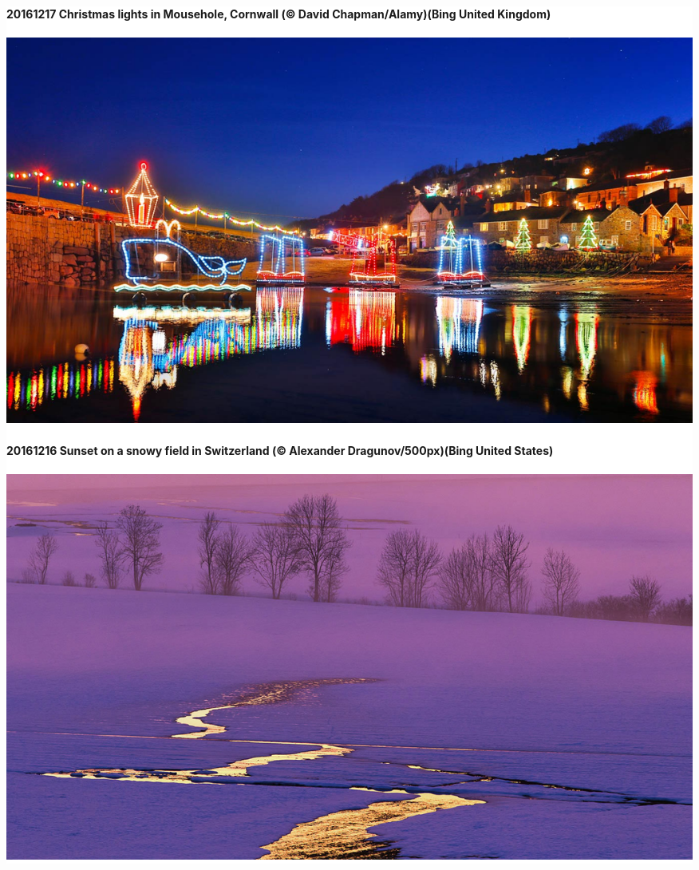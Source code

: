 #### 20161217 Christmas lights in Mousehole, Cornwall (© David Chapman/Alamy)(Bing United Kingdom)

![](20161217_MouseholeLights_1366x768.jpg)

#### 20161216 Sunset on a snowy field in Switzerland (© Alexander Dragunov/500px)(Bing United States)

![](20161216_SwitzerlandSunset_1366x768.jpg)

